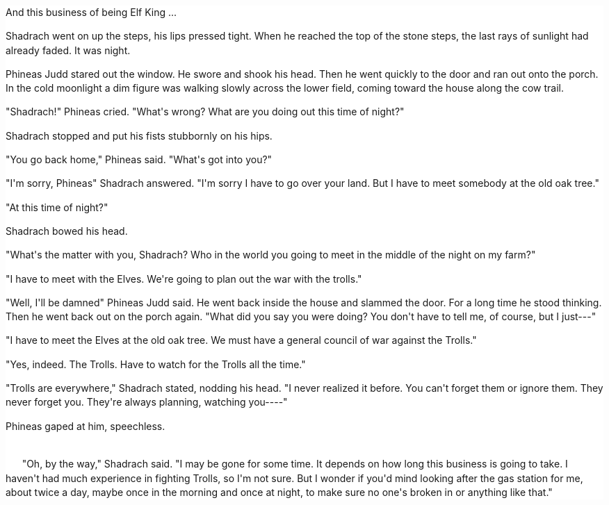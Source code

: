 And this business of being Elf King \...

Shadrach went on up the steps, his lips pressed tight. When he
reached the top of the stone steps, the last rays of sunlight
had already faded. It was night.

Phineas Judd stared out the window. He swore and shook his head.
Then he went quickly to the door and ran out onto the porch. In
the cold moonlight a dim figure was walking slowly across the
lower field, coming toward the house along the cow trail.

\"Shadrach!\" Phineas cried. \"What's wrong? What are you doing
out this time of night?\"

Shadrach stopped and put his fists stubbornly on his hips.

\"You go back home,\" Phineas said. \"What\'s got into you?\"

"I'm sorry, Phineas\" Shadrach answered. "I'm sorry I have to go
over your land. But I have to meet somebody at the old oak
tree.\"

\"At this time of night?\"

Shadrach bowed his head.

\"What\'s the matter with you, Shadrach? Who in the world you
going to meet in the middle of the night on my farm?\"

\"I have to meet with the Elves. We\'re going to plan out the
war with the trolls.\"

\"Well, I'll be damned\" Phineas Judd said. He went back inside
the house and slammed the door. For a long time he stood
thinking. Then he went back out on the porch again. \"What did
you say you were doing? You don\'t have to tell me, of course,
but I just---\"

\"I have to meet the Elves at the old oak tree. We must have a
general council of war against the Trolls.\"

\"Yes, indeed. The Trolls. Have to watch for the Trolls all the
time.\"

\"Trolls are everywhere,\" Shadrach stated, nodding his head.
\"I never realized it before. You can\'t forget them or ignore
them. They never forget you. They\'re always planning, watching
you----\"

Phineas gaped at him, speechless.

\
      \"Oh, by the way,\" Shadrach said. \"I may be gone for
some time. It depends on how long this business is going to
take. I haven\'t had much experience in fighting Trolls, so I\'m
not sure. But I wonder if you'd mind looking after the gas
station for me, about twice a day, maybe once in the morning and
once at night, to make sure no one\'s broken in or anything like
that.\"
